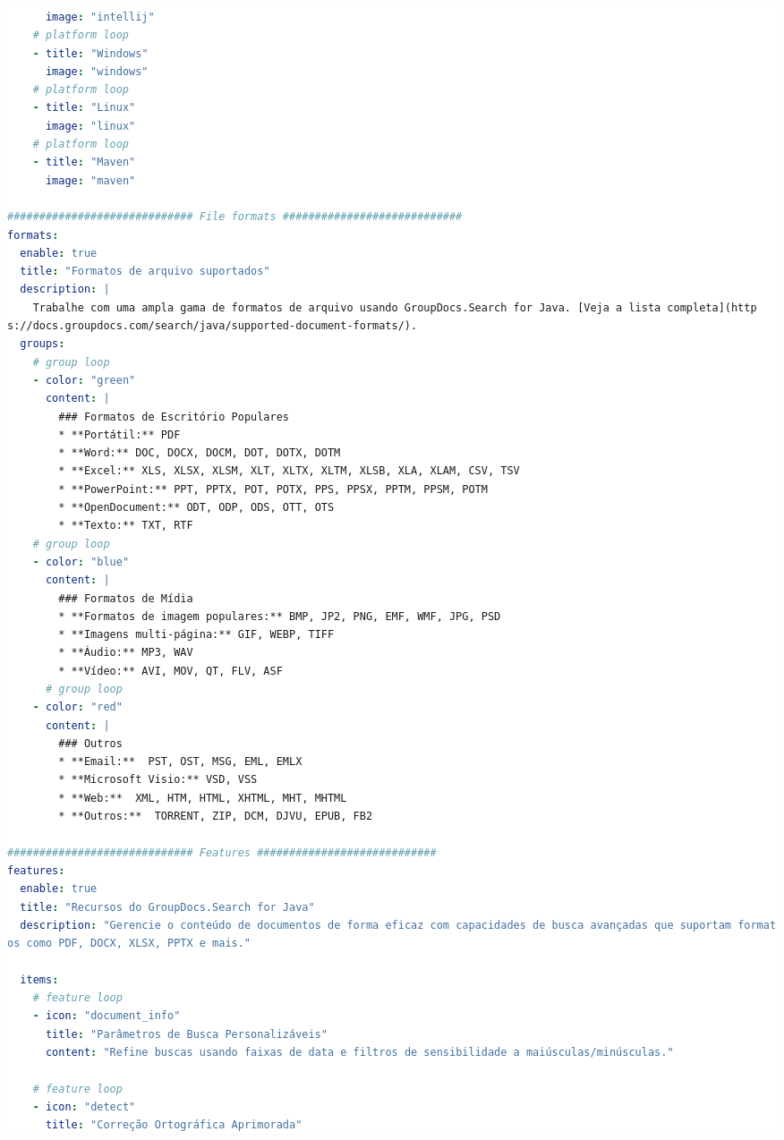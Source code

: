 ```yaml
      image: "intellij"
    # platform loop
    - title: "Windows"
      image: "windows"
    # platform loop
    - title: "Linux"
      image: "linux"
    # platform loop
    - title: "Maven"
      image: "maven"

############################# File formats ############################
formats:
  enable: true
  title: "Formatos de arquivo suportados"
  description: |
    Trabalhe com uma ampla gama de formatos de arquivo usando GroupDocs.Search for Java. [Veja a lista completa](https://docs.groupdocs.com/search/java/supported-document-formats/).
  groups:
    # group loop
    - color: "green"
      content: |
        ### Formatos de Escritório Populares
        * **Portátil:** PDF 
        * **Word:** DOC, DOCX, DOCM, DOT, DOTX, DOTM
        * **Excel:** XLS, XLSX, XLSM, XLT, XLTX, XLTM, XLSB, XLA, XLAM, CSV, TSV
        * **PowerPoint:** PPT, PPTX, POT, POTX, PPS, PPSX, PPTM, PPSM, POTM
        * **OpenDocument:** ODT, ODP, ODS, OTT, OTS
        * **Texto:** TXT, RTF
    # group loop
    - color: "blue"
      content: |
        ### Formatos de Mídia
        * **Formatos de imagem populares:** BMP, JP2, PNG, EMF, WMF, JPG, PSD
        * **Imagens multi-página:** GIF, WEBP, TIFF
        * **Áudio:** MP3, WAV
        * **Vídeo:** AVI, MOV, QT, FLV, ASF
      # group loop
    - color: "red"
      content: |
        ### Outros
        * **Email:**  PST, OST, MSG, EML, EMLX
        * **Microsoft Visio:** VSD, VSS
        * **Web:**  XML, HTM, HTML, XHTML, MHT, MHTML
        * **Outros:**  TORRENT, ZIP, DCM, DJVU, EPUB, FB2

############################# Features ############################
features:
  enable: true
  title: "Recursos do GroupDocs.Search for Java"
  description: "Gerencie o conteúdo de documentos de forma eficaz com capacidades de busca avançadas que suportam formatos como PDF, DOCX, XLSX, PPTX e mais."

  items:
    # feature loop
    - icon: "document_info"
      title: "Parâmetros de Busca Personalizáveis"
      content: "Refine buscas usando faixas de data e filtros de sensibilidade a maiúsculas/minúsculas."

    # feature loop
    - icon: "detect"
      title: "Correção Ortográfica Aprimorada"
```